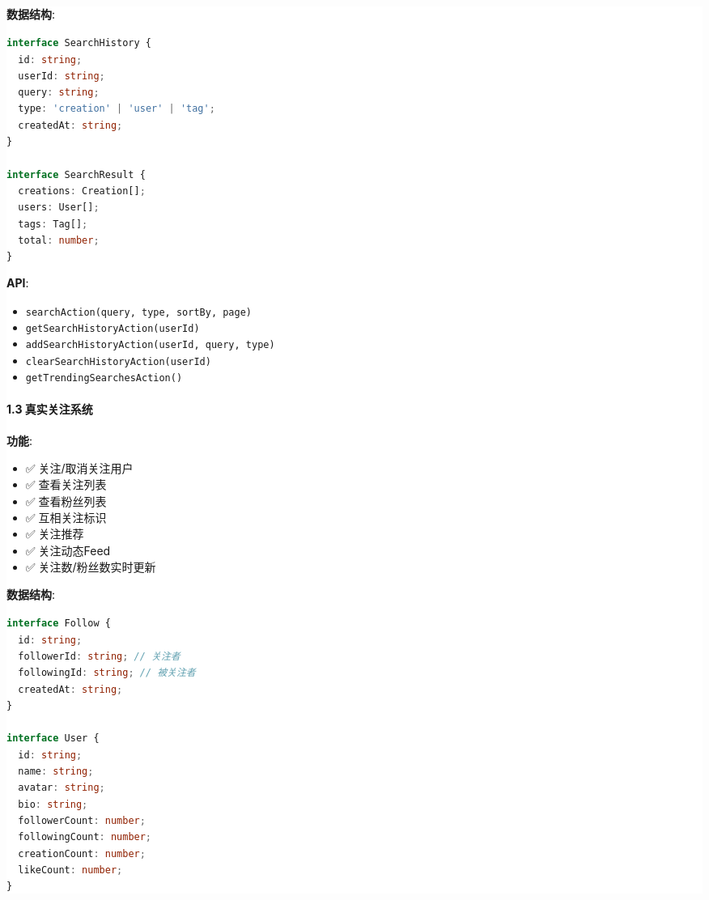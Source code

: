 **数据结构**:
```typescript
interface SearchHistory {
  id: string;
  userId: string;
  query: string;
  type: 'creation' | 'user' | 'tag';
  createdAt: string;
}

interface SearchResult {
  creations: Creation[];
  users: User[];
  tags: Tag[];
  total: number;
}
```

**API**:
- `searchAction(query, type, sortBy, page)`
- `getSearchHistoryAction(userId)`
- `addSearchHistoryAction(userId, query, type)`
- `clearSearchHistoryAction(userId)`
- `getTrendingSearchesAction()`

#### 1.3 真实关注系统
**功能**:
- ✅ 关注/取消关注用户
- ✅ 查看关注列表
- ✅ 查看粉丝列表
- ✅ 互相关注标识
- ✅ 关注推荐
- ✅ 关注动态Feed
- ✅ 关注数/粉丝数实时更新

**数据结构**:
```typescript
interface Follow {
  id: string;
  followerId: string; // 关注者
  followingId: string; // 被关注者
  createdAt: string;
}

interface User {
  id: string;
  name: string;
  avatar: string;
  bio: string;
  followerCount: number;
  followingCount: number;
  creationCount: number;
  likeCount: number;
}
```
